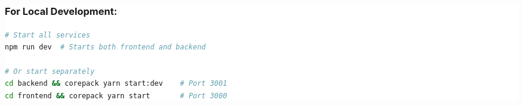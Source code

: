 ### **For Local Development:**
```bash
# Start all services
npm run dev  # Starts both frontend and backend

# Or start separately
cd backend && corepack yarn start:dev    # Port 3001
cd frontend && corepack yarn start       # Port 3000
```
